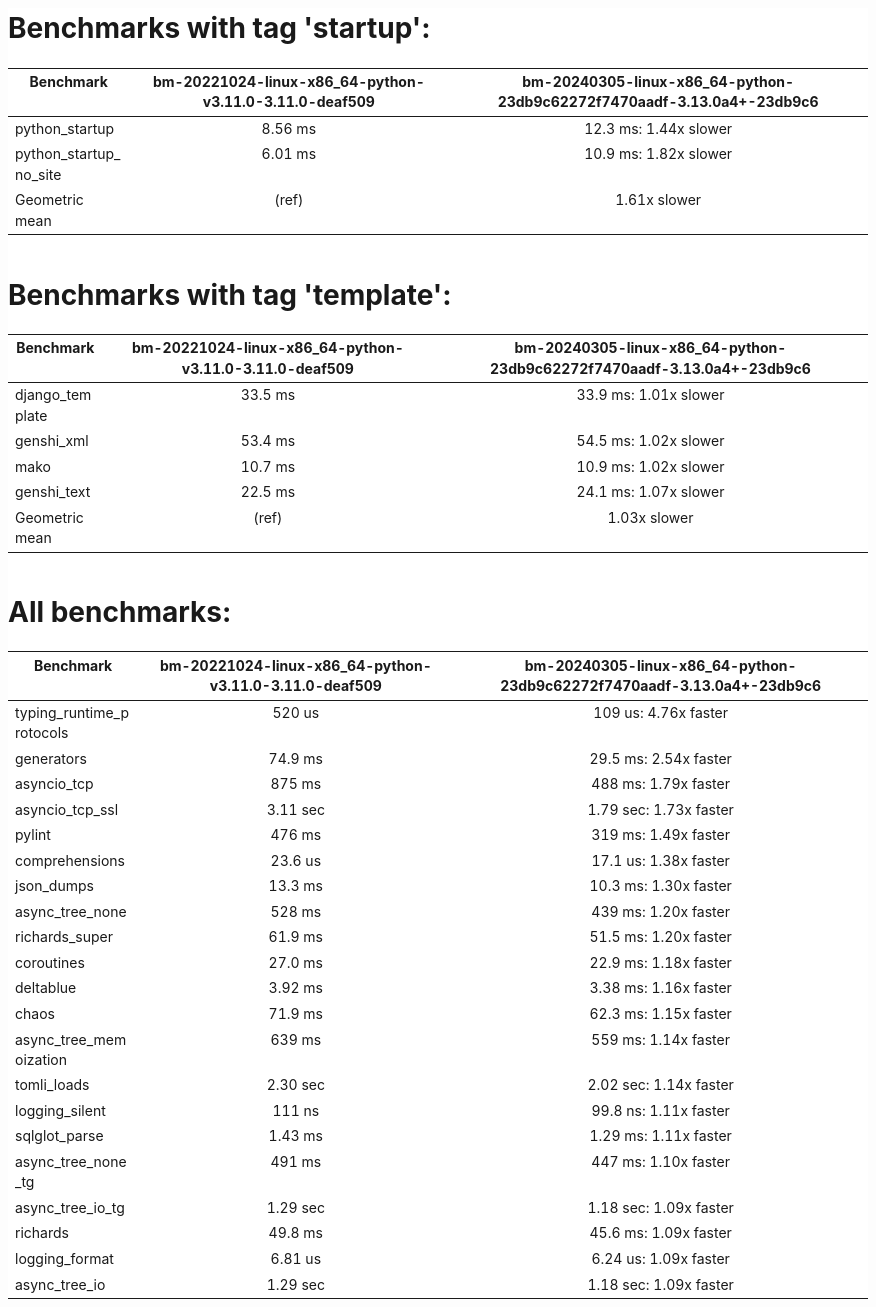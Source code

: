 Benchmarks with tag 'startup':
==============================

| Benchmark              | bm-20221024-linux-x86_64-python-v3.11.0-3.11.0-deaf509 | bm-20240305-linux-x86_64-python-23db9c62272f7470aadf-3.13.0a4+-23db9c6 |
|------------------------|:------------------------------------------------------:|:----------------------------------------------------------------------:|
| python_startup         | 8.56 ms                                                | 12.3 ms: 1.44x slower                                                  |
| python_startup_no_site | 6.01 ms                                                | 10.9 ms: 1.82x slower                                                  |
| Geometric mean         | (ref)                                                  | 1.61x slower                                                           |

Benchmarks with tag 'template':
===============================

| Benchmark       | bm-20221024-linux-x86_64-python-v3.11.0-3.11.0-deaf509 | bm-20240305-linux-x86_64-python-23db9c62272f7470aadf-3.13.0a4+-23db9c6 |
|-----------------|:------------------------------------------------------:|:----------------------------------------------------------------------:|
| django_template | 33.5 ms                                                | 33.9 ms: 1.01x slower                                                  |
| genshi_xml      | 53.4 ms                                                | 54.5 ms: 1.02x slower                                                  |
| mako            | 10.7 ms                                                | 10.9 ms: 1.02x slower                                                  |
| genshi_text     | 22.5 ms                                                | 24.1 ms: 1.07x slower                                                  |
| Geometric mean  | (ref)                                                  | 1.03x slower                                                           |

All benchmarks:
===============

| Benchmark                  | bm-20221024-linux-x86_64-python-v3.11.0-3.11.0-deaf509 | bm-20240305-linux-x86_64-python-23db9c62272f7470aadf-3.13.0a4+-23db9c6 |
|----------------------------|:------------------------------------------------------:|:----------------------------------------------------------------------:|
| typing_runtime_protocols   | 520 us                                                 | 109 us: 4.76x faster                                                   |
| generators                 | 74.9 ms                                                | 29.5 ms: 2.54x faster                                                  |
| asyncio_tcp                | 875 ms                                                 | 488 ms: 1.79x faster                                                   |
| asyncio_tcp_ssl            | 3.11 sec                                               | 1.79 sec: 1.73x faster                                                 |
| pylint                     | 476 ms                                                 | 319 ms: 1.49x faster                                                   |
| comprehensions             | 23.6 us                                                | 17.1 us: 1.38x faster                                                  |
| json_dumps                 | 13.3 ms                                                | 10.3 ms: 1.30x faster                                                  |
| async_tree_none            | 528 ms                                                 | 439 ms: 1.20x faster                                                   |
| richards_super             | 61.9 ms                                                | 51.5 ms: 1.20x faster                                                  |
| coroutines                 | 27.0 ms                                                | 22.9 ms: 1.18x faster                                                  |
| deltablue                  | 3.92 ms                                                | 3.38 ms: 1.16x faster                                                  |
| chaos                      | 71.9 ms                                                | 62.3 ms: 1.15x faster                                                  |
| async_tree_memoization     | 639 ms                                                 | 559 ms: 1.14x faster                                                   |
| tomli_loads                | 2.30 sec                                               | 2.02 sec: 1.14x faster                                                 |
| logging_silent             | 111 ns                                                 | 99.8 ns: 1.11x faster                                                  |
| sqlglot_parse              | 1.43 ms                                                | 1.29 ms: 1.11x faster                                                  |
| async_tree_none_tg         | 491 ms                                                 | 447 ms: 1.10x faster                                                   |
| async_tree_io_tg           | 1.29 sec                                               | 1.18 sec: 1.09x faster                                                 |
| richards                   | 49.8 ms                                                | 45.6 ms: 1.09x faster                                                  |
| logging_format             | 6.81 us                                                | 6.24 us: 1.09x faster                                                  |
| async_tree_io              | 1.29 sec                                               | 1.18 sec: 1.09x faster                                                 |